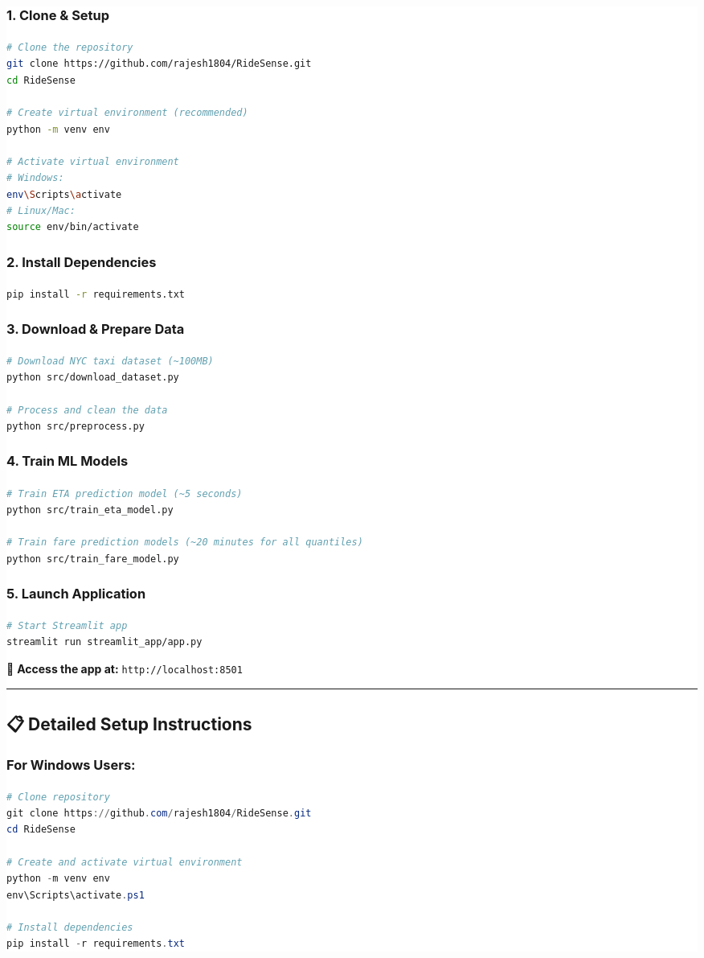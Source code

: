 ### 1. Clone & Setup
```bash
# Clone the repository
git clone https://github.com/rajesh1804/RideSense.git
cd RideSense

# Create virtual environment (recommended)
python -m venv env

# Activate virtual environment
# Windows:
env\Scripts\activate
# Linux/Mac:
source env/bin/activate
```

### 2. Install Dependencies
```bash
pip install -r requirements.txt
```

### 3. Download & Prepare Data
```bash
# Download NYC taxi dataset (~100MB)
python src/download_dataset.py

# Process and clean the data
python src/preprocess.py
```

### 4. Train ML Models
```bash
# Train ETA prediction model (~5 seconds)
python src/train_eta_model.py

# Train fare prediction models (~20 minutes for all quantiles)
python src/train_fare_model.py
```

### 5. Launch Application
```bash
# Start Streamlit app
streamlit run streamlit_app/app.py
```

🎉 **Access the app at:** `http://localhost:8501`

---

## 📋 Detailed Setup Instructions

### For Windows Users:
```powershell
# Clone repository
git clone https://github.com/rajesh1804/RideSense.git
cd RideSense

# Create and activate virtual environment
python -m venv env
env\Scripts\activate.ps1

# Install dependencies
pip install -r requirements.txt

```